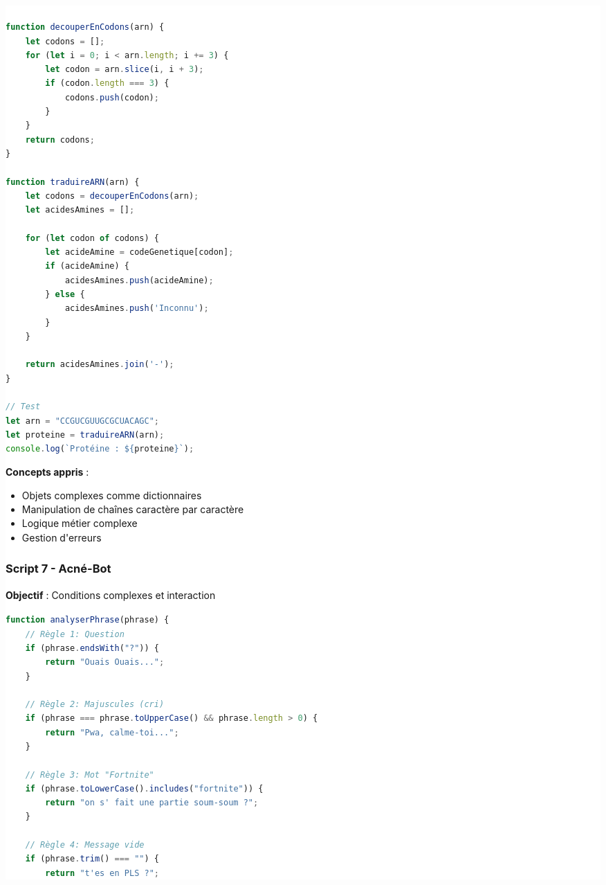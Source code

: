 ```javascript

function decouperEnCodons(arn) {
    let codons = [];
    for (let i = 0; i < arn.length; i += 3) {
        let codon = arn.slice(i, i + 3);
        if (codon.length === 3) {
            codons.push(codon);
        }
    }
    return codons;
}

function traduireARN(arn) {
    let codons = decouperEnCodons(arn);
    let acidesAmines = [];
    
    for (let codon of codons) {
        let acideAmine = codeGenetique[codon];
        if (acideAmine) {
            acidesAmines.push(acideAmine);
        } else {
            acidesAmines.push('Inconnu');
        }
    }
    
    return acidesAmines.join('-');
}

// Test
let arn = "CCGUCGUUGCGCUACAGC";
let proteine = traduireARN(arn);
console.log(`Protéine : ${proteine}`);
```

**Concepts appris** :
- Objets complexes comme dictionnaires
- Manipulation de chaînes caractère par caractère
- Logique métier complexe
- Gestion d'erreurs

### Script 7 - Acné-Bot

**Objectif** : Conditions complexes et interaction

```javascript
function analyserPhrase(phrase) {
    // Règle 1: Question
    if (phrase.endsWith("?")) {
        return "Ouais Ouais...";
    }
    
    // Règle 2: Majuscules (cri)
    if (phrase === phrase.toUpperCase() && phrase.length > 0) {
        return "Pwa, calme-toi...";
    }
    
    // Règle 3: Mot "Fortnite"
    if (phrase.toLowerCase().includes("fortnite")) {
        return "on s' fait une partie soum-soum ?";
    }
    
    // Règle 4: Message vide
    if (phrase.trim() === "") {
        return "t'es en PLS ?";
```